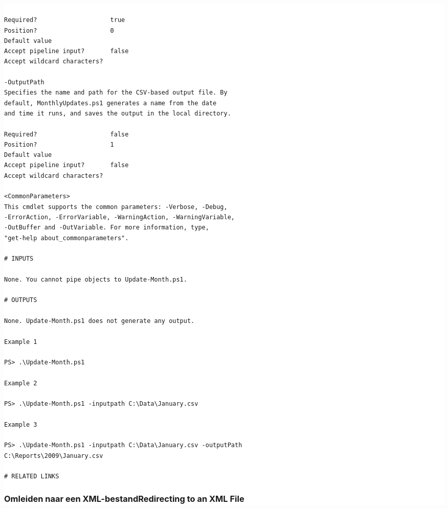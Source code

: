 ```Output

Required?                    true
Position?                    0
Default value
Accept pipeline input?       false
Accept wildcard characters?

-OutputPath
Specifies the name and path for the CSV-based output file. By
default, MonthlyUpdates.ps1 generates a name from the date
and time it runs, and saves the output in the local directory.

Required?                    false
Position?                    1
Default value
Accept pipeline input?       false
Accept wildcard characters?

<CommonParameters>
This cmdlet supports the common parameters: -Verbose, -Debug,
-ErrorAction, -ErrorVariable, -WarningAction, -WarningVariable,
-OutBuffer and -OutVariable. For more information, type,
"get-help about_commonparameters".

# INPUTS

None. You cannot pipe objects to Update-Month.ps1.

# OUTPUTS

None. Update-Month.ps1 does not generate any output.

Example 1

PS> .\Update-Month.ps1

Example 2

PS> .\Update-Month.ps1 -inputpath C:\Data\January.csv

Example 3

PS> .\Update-Month.ps1 -inputpath C:\Data\January.csv -outputPath
C:\Reports\2009\January.csv

# RELATED LINKS
```

### <a name="redirecting-to-an-xml-file"></a><span data-ttu-id="4928f-271">Omleiden naar een XML-bestand</span><span class="sxs-lookup"><span data-stu-id="4928f-271">Redirecting to an XML File</span></span>
